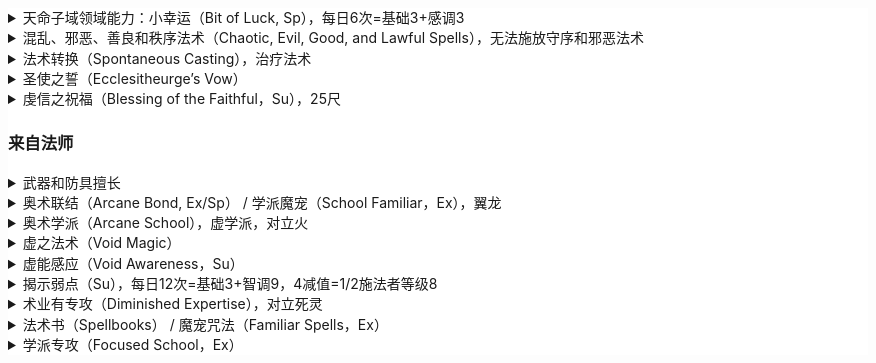 <details><summary>
天命子域领域能力：小幸运（Bit of Luck, Sp），每日6次=基础3+感调3
</summary></details>

<details><summary>
混乱、邪恶、善良和秩序法术（Chaotic, Evil, Good, and Lawful Spells），无法施放守序和邪恶法术
</summary></details>

<details><summary>
法术转换（Spontaneous Casting），治疗法术
</summary></details>

<details><summary>
圣使之誓（Ecclesitheurge’s Vow）
</summary></details>

<details><summary>
虔信之祝福（Blessing of the Faithful，Su），25尺
</summary></details>

### 来自法师

<details><summary>
武器和防具擅长
</summary></details>

<details><summary>
奥术联结（Arcane Bond, Ex/Sp） / 学派魔宠（School Familiar，Ex），翼龙
</summary></details>

<details><summary>
奥术学派（Arcane School），虚学派，对立火
</summary></details>

<details><summary>
虚之法术（Void Magic）
</summary></details>

<details><summary>
虚能感应（Void Awareness，Su）
</summary></details>

<details><summary>
揭示弱点（Su），每日12次=基础3+智调9，4减值=1/2施法者等级8
</summary></details>

<details><summary>
术业有专攻（Diminished Expertise），对立死灵
</summary></details>

<details><summary>
法术书（Spellbooks） / 魔宠咒法（Familiar Spells，Ex）
</summary></details>

<details><summary>
学派专攻（Focused School，Ex）
</summary></details>
